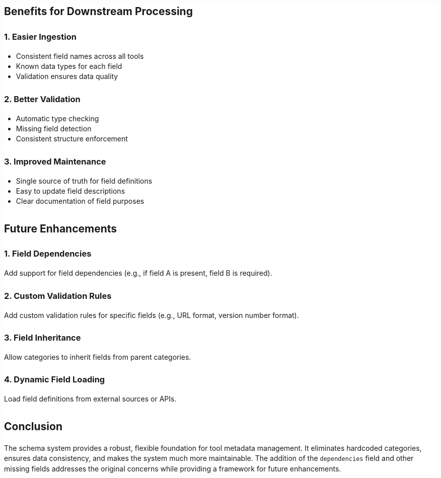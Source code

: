## Benefits for Downstream Processing

### 1. Easier Ingestion
- Consistent field names across all tools
- Known data types for each field
- Validation ensures data quality

### 2. Better Validation
- Automatic type checking
- Missing field detection
- Consistent structure enforcement

### 3. Improved Maintenance
- Single source of truth for field definitions
- Easy to update field descriptions
- Clear documentation of field purposes

## Future Enhancements

### 1. Field Dependencies
Add support for field dependencies (e.g., if field A is present, field B is required).

### 2. Custom Validation Rules
Add custom validation rules for specific fields (e.g., URL format, version number format).

### 3. Field Inheritance
Allow categories to inherit fields from parent categories.

### 4. Dynamic Field Loading
Load field definitions from external sources or APIs.

## Conclusion

The schema system provides a robust, flexible foundation for tool metadata management. It eliminates hardcoded categories, ensures data consistency, and makes the system much more maintainable. The addition of the `dependencies` field and other missing fields addresses the original concerns while providing a framework for future enhancements. 